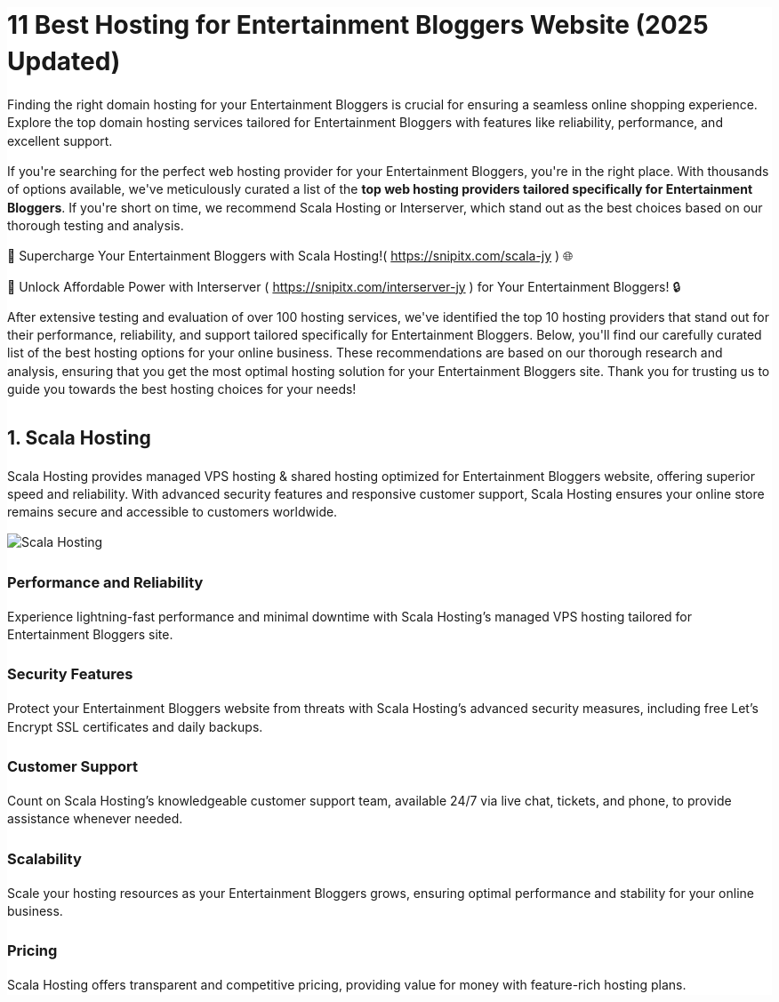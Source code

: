 # 11 Best Hosting for Entertainment Bloggers Website (2025 Updated)

Finding the right domain hosting for your Entertainment Bloggers is crucial for ensuring a seamless online shopping experience. Explore the top domain hosting services tailored for Entertainment Bloggers with features like reliability, performance, and excellent support.

If you're searching for the perfect web hosting provider for your Entertainment Bloggers, you're in the right place. With thousands of options available, we've meticulously curated a list of the **top web hosting providers tailored specifically for Entertainment Bloggers**. If you're short on time, we recommend Scala Hosting or Interserver, which stand out as the best choices based on our thorough testing and analysis.

🚀 Supercharge Your Entertainment Bloggers with Scala Hosting!( https://snipitx.com/scala-jy ) 🌐 

💸 Unlock Affordable Power with Interserver ( https://snipitx.com/interserver-jy ) for Your Entertainment Bloggers! 🔒

After extensive testing and evaluation of over 100 hosting services, we've identified the top 10 hosting providers that stand out for their performance, reliability, and support tailored specifically for Entertainment Bloggers. Below, you'll find our carefully curated list of the best hosting options for your online business. These recommendations are based on our thorough research and analysis, ensuring that you get the most optimal hosting solution for your Entertainment Bloggers site. Thank you for trusting us to guide you towards the best hosting choices for your needs!

## 1. Scala Hosting

Scala Hosting provides managed VPS hosting & shared hosting optimized for Entertainment Bloggers website, offering superior speed and reliability. With advanced security features and responsive customer support, Scala Hosting ensures your online store remains secure and accessible to customers worldwide.

![Scala Hosting](https://i.imgur.com/uJ5JIK3.png "Scala Web Hosting")

### Performance and Reliability
Experience lightning-fast performance and minimal downtime with Scala Hosting’s managed VPS hosting tailored for Entertainment Bloggers site.

### Security Features
Protect your Entertainment Bloggers website from threats with Scala Hosting’s advanced security measures, including free Let’s Encrypt SSL certificates and daily backups.

### Customer Support
Count on Scala Hosting’s knowledgeable customer support team, available 24/7 via live chat, tickets, and phone, to provide assistance whenever needed.

### Scalability
Scale your hosting resources as your Entertainment Bloggers grows, ensuring optimal performance and stability for your online business.

### Pricing
Scala Hosting offers transparent and competitive pricing, providing value for money with feature-rich hosting plans.
